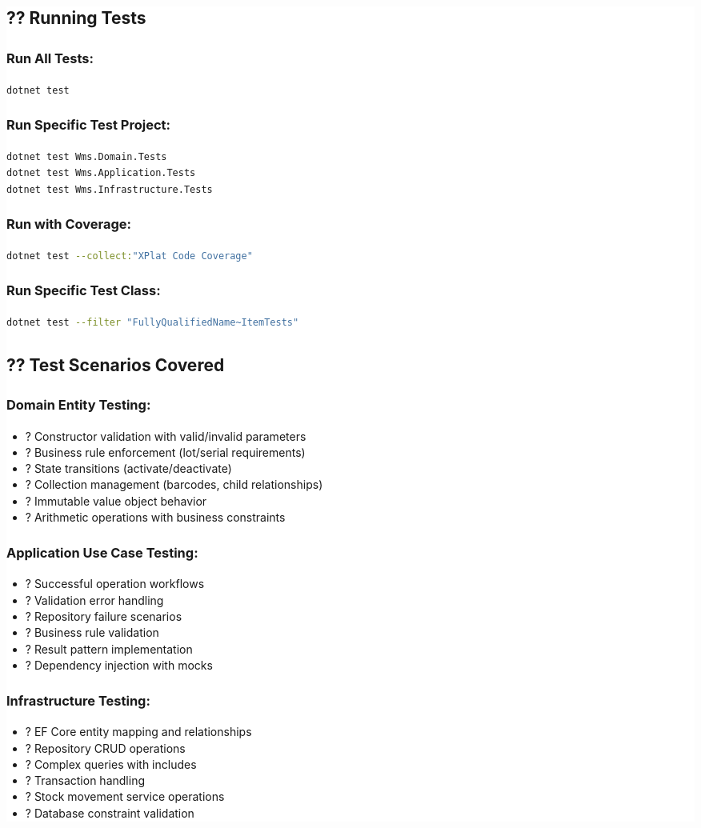 ## ?? **Running Tests**

### **Run All Tests:**
```bash
dotnet test
```

### **Run Specific Test Project:**
```bash
dotnet test Wms.Domain.Tests
dotnet test Wms.Application.Tests  
dotnet test Wms.Infrastructure.Tests
```

### **Run with Coverage:**
```bash
dotnet test --collect:"XPlat Code Coverage"
```

### **Run Specific Test Class:**
```bash
dotnet test --filter "FullyQualifiedName~ItemTests"
```

## ?? **Test Scenarios Covered**

### **Domain Entity Testing:**
- ? Constructor validation with valid/invalid parameters
- ? Business rule enforcement (lot/serial requirements)
- ? State transitions (activate/deactivate)
- ? Collection management (barcodes, child relationships)
- ? Immutable value object behavior
- ? Arithmetic operations with business constraints

### **Application Use Case Testing:**
- ? Successful operation workflows
- ? Validation error handling
- ? Repository failure scenarios
- ? Business rule validation
- ? Result pattern implementation
- ? Dependency injection with mocks

### **Infrastructure Testing:**
- ? EF Core entity mapping and relationships
- ? Repository CRUD operations
- ? Complex queries with includes
- ? Transaction handling
- ? Stock movement service operations
- ? Database constraint validation

